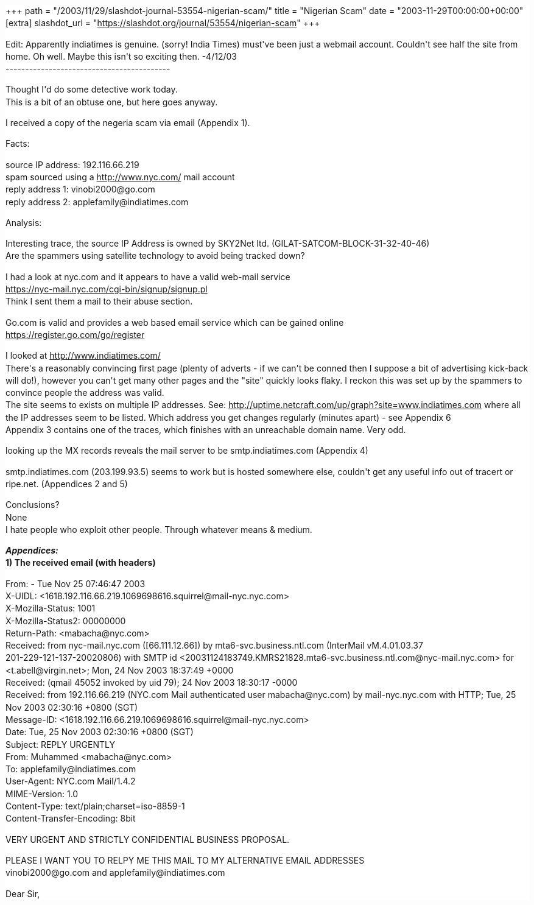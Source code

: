 +++
path = "/2003/11/29/slashdot-journal-53554-nigerian-scam/"
title = "Nigerian Scam"
date = "2003-11-29T00:00:00+00:00"
[extra]
slashdot_url = "https://slashdot.org/journal/53554/nigerian-scam"
+++

<p>Edit: Apparently indiatimes is genuine. (sorry! India Times) must've been just a webmail account. Couldn't see half the site from home. Oh well. Maybe this isn't so exciting then. -4/12/03<br>------------------------------------------</p>
<p>Thought I'd do some detective work today.<br>This is a bit of an obtuse one, but here goes anyway.</p>
<p>I received a copy of the negeria scam via email (Appendix 1).</p>
<p>Facts:</p>
<p>source IP address: 192.116.66.219<br>spam sourced using a <a href="http://www.nyc.com/">http://www.nyc.com/</a> mail account<br>reply address 1: vinobi2000@go.com<br>reply address 2: applefamily@indiatimes.com</p>
<p>Analysis:</p>
<p>Interesting trace, the source IP Address is owned by SKY2Net ltd. (GILAT-SATCOM-BLOCK-31-32-40-46)<br>Are the spammers using satellite technology to avoid being tracked down?</p>
<p>I had a look at nyc.com and it appears to have a valid web-mail service<br><a href="https://nyc-mail.nyc.com/cgi-bin/signup/signup.pl">https://nyc-mail.nyc.com/cgi-bin/signup/signup.pl</a><br>Think I sent them a mail to their abuse section.</p>
<p>Go.com is valid and provides a web based email service which can be gained online<br><a href="https://register.go.com/go/register">https://register.go.com/go/register</a></p>
<p>I looked at <a href="http://www.indiatimes.com/">http://www.indiatimes.com/</a><br>There's a reasonably convincing first page (plenty of adverts - if we can't be conned then I suppose a bit of advertising kick-back will do!), however you can't get many other pages and the "site" quickly looks flaky. I reckon this was set up by the spammers to convince people the address was valid.<br>The site seems to exists on multiple IP addresses. See: <a href="http://uptime.netcraft.com/up/graph?site=www.indiatimes.com">http://uptime.netcraft.com/up/graph?site=www.indiatimes.com</a> where all the IP addresses seem to be listed. Which address you get changes regularly (minutes apart) - see Appendix 6<br>Appendix 3 contains one of the traces, which finishes with an unreachable domain name. Very odd.</p>
<p>looking up the MX records reveals the mail server to be smtp.indiatimes.com (Appendix 4)</p>
<p>smtp.indiatimes.com (203.199.93.5) seems to work but is hosted somewhere else,  couldn't get any useful info out of tracert or ripe.net. (Appendices 2 and 5)</p>
<p>Conclusions?<br>None<br>I hate people who exploit other people. Through whatever means &amp; medium.</p>
<p><b> <i>Appendices:</i> </b><br><b>1) The received email (with headers)</b></p>
<p>From:     - Tue Nov 25 07:46:47 2003<br>X-UIDL:     &lt;1618.192.116.66.219.1069698616.squirrel@mail-nyc.nyc.com&gt;<br>X-Mozilla-Status:     1001<br>X-Mozilla-Status2:     00000000<br>Return-Path:     &lt;mabacha@nyc.com&gt;<br>Received:     from nyc-mail.nyc.com ([66.111.12.66]) by mta6-svc.business.ntl.com (InterMail vM.4.01.03.37<br>201-229-121-137-20020806) with SMTP id &lt;20031124183749.KMRS21828.mta6-svc.business.ntl.com@nyc-mail.nyc.com&gt; for<br>&lt;t.abell@virgin.net&gt;; Mon, 24 Nov 2003 18:37:49 +0000<br>Received:     (qmail 45052 invoked by uid 79); 24 Nov 2003 18:30:17 -0000<br>Received:     from 192.116.66.219 (NYC.com Mail authenticated user mabacha@nyc.com) by mail-nyc.nyc.com with HTTP; Tue, 25<br>Nov 2003 02:30:16 +0800 (SGT)<br>Message-ID:     &lt;1618.192.116.66.219.1069698616.squirrel@mail-nyc.nyc.com&gt;<br>Date:     Tue, 25 Nov 2003 02:30:16 +0800 (SGT)<br>Subject:     REPLY URGENTLY<br>From:     Muhammed &lt;mabacha@nyc.com&gt;<br>To:     applefamily@indiatimes.com<br>User-Agent:     NYC.com Mail/1.4.2<br>MIME-Version:     1.0<br>Content-Type:     text/plain;charset=iso-8859-1<br>Content-Transfer-Encoding:     8bit</p>
<p>VERY URGENT AND STRICTLY CONFIDENTIAL BUSINESS PROPOSAL.</p>
<p>PLEASE I WANT YOU TO RELPY ME THIS MAIL TO MY ALTERNATIVE EMAIL ADDRESSES<br>vinobi2000@go.com and applefamily@indiatimes.com</p>
<p>Dear Sir,</p>